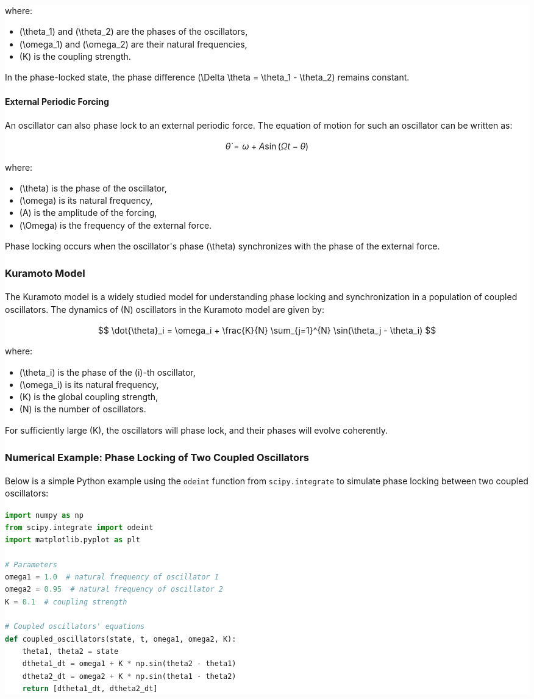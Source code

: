 where:
- \(\theta_1\) and \(\theta_2\) are the phases of the oscillators,
- \(\omega_1\) and \(\omega_2\) are their natural frequencies,
- \(K\) is the coupling strength.

In the phase-locked state, the phase difference \(\Delta \theta = \theta_1 - \theta_2\) remains constant.

#### External Periodic Forcing

An oscillator can also phase lock to an external periodic force. The equation of motion for such an oscillator can be written as:

$$
\dot{\theta} = \omega + A \sin(\Omega t - \theta)
$$

where:
- \(\theta\) is the phase of the oscillator,
- \(\omega\) is its natural frequency,
- \(A\) is the amplitude of the forcing,
- \(\Omega\) is the frequency of the external force.

Phase locking occurs when the oscillator's phase \(\theta\) synchronizes with the phase of the external force.

### Kuramoto Model

The Kuramoto model is a widely studied model for understanding phase locking and synchronization in a population of coupled oscillators. The dynamics of \(N\) oscillators in the Kuramoto model are given by:

$$
\dot{\theta}_i = \omega_i + \frac{K}{N} \sum_{j=1}^{N} \sin(\theta_j - \theta_i)
$$

where:
- \(\theta_i\) is the phase of the \(i\)-th oscillator,
- \(\omega_i\) is its natural frequency,
- \(K\) is the global coupling strength,
- \(N\) is the number of oscillators.

For sufficiently large \(K\), the oscillators will phase lock, and their phases will evolve coherently.

### Numerical Example: Phase Locking of Two Coupled Oscillators

Below is a simple Python example using the `odeint` function from `scipy.integrate` to simulate phase locking between two coupled oscillators:

```python
import numpy as np
from scipy.integrate import odeint
import matplotlib.pyplot as plt

# Parameters
omega1 = 1.0  # natural frequency of oscillator 1
omega2 = 0.95  # natural frequency of oscillator 2
K = 0.1  # coupling strength

# Coupled oscillators' equations
def coupled_oscillators(state, t, omega1, omega2, K):
    theta1, theta2 = state
    dtheta1_dt = omega1 + K * np.sin(theta2 - theta1)
    dtheta2_dt = omega2 + K * np.sin(theta1 - theta2)
    return [dtheta1_dt, dtheta2_dt]

```